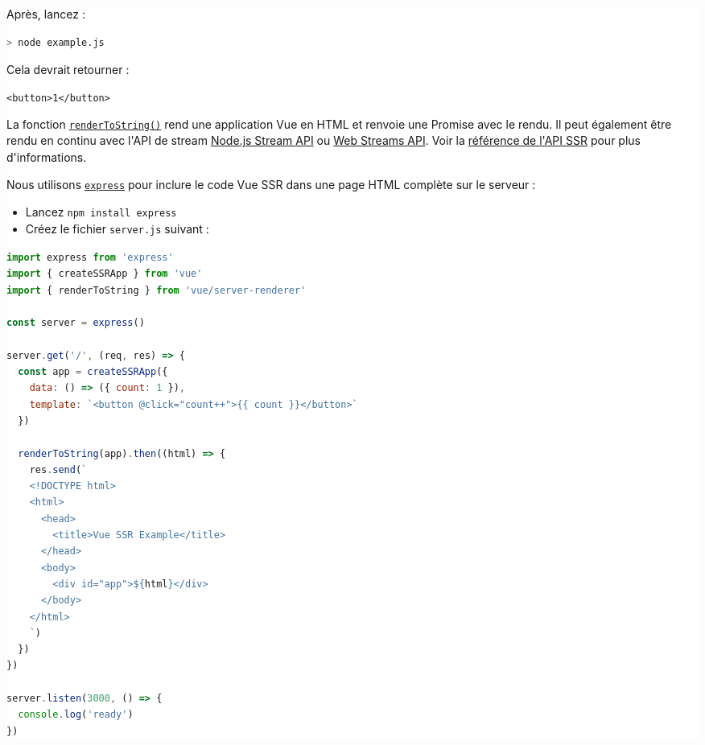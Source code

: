 Après, lancez :

```sh
> node example.js
```

Cela devrait retourner :

```
<button>1</button>
```

La fonction [`renderToString()`](/api/ssr#rendertostring) rend une application Vue en HTML et renvoie une Promise avec le rendu. Il peut également être rendu en continu avec l'API de stream [Node.js Stream API](https://nodejs.org/api/stream.html) ou [Web Streams API](https://developer.mozilla.org/fr/docs/Web/API/Streams_API). Voir la [référence de l'API SSR](/api/ssr) pour plus d'informations.

Nous utilisons [`express`](https://expressjs.com/) pour inclure le code Vue SSR dans une page HTML complète sur le serveur :

- Lancez `npm install express`
- Créez le fichier `server.js` suivant :

```js
import express from 'express'
import { createSSRApp } from 'vue'
import { renderToString } from 'vue/server-renderer'

const server = express()

server.get('/', (req, res) => {
  const app = createSSRApp({
    data: () => ({ count: 1 }),
    template: `<button @click="count++">{{ count }}</button>`
  })

  renderToString(app).then((html) => {
    res.send(`
    <!DOCTYPE html>
    <html>
      <head>
        <title>Vue SSR Example</title>
      </head>
      <body>
        <div id="app">${html}</div>
      </body>
    </html>
    `)
  })
})

server.listen(3000, () => {
  console.log('ready')
})
```
